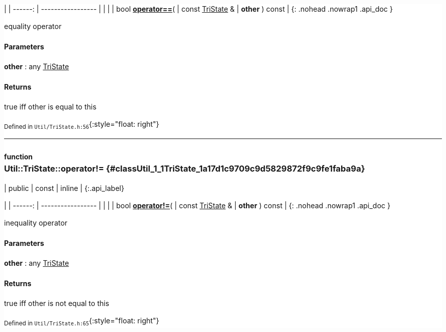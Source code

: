 |
| ------: | ----------------- |
|  |
| bool **[operator==](#classUtil_1_1TriState_1a33a2b1c00d999650ec1b3328a0a80864)**( | const [TriState](classUtil_1_1TriState) & | **other** ) const |
{: .nohead .nowrap1 .api_doc }



equality operator
#### Parameters
**other**
:  any [TriState](classUtil_1_1TriState) 




#### Returns
true iff other is equal to this





<sub>Defined in `Util/TriState.h:56`</sub>{:style="float: right"}

-------------------------------------------------------------------

### <small>function</small><br/> Util::TriState::operator!= {#classUtil_1_1TriState_1a17d1c9709c9d5829872f9c9fe1faba9a}

| public | const | inline |
{:.api_label}

|
| ------: | ----------------- |
|  |
| bool **[operator!=](#classUtil_1_1TriState_1a17d1c9709c9d5829872f9c9fe1faba9a)**( | const [TriState](classUtil_1_1TriState) & | **other** ) const |
{: .nohead .nowrap1 .api_doc }



inequality operator
#### Parameters
**other**
:  any [TriState](classUtil_1_1TriState) 




#### Returns
true iff other is not equal to this





<sub>Defined in `Util/TriState.h:65`</sub>{:style="float: right"}
